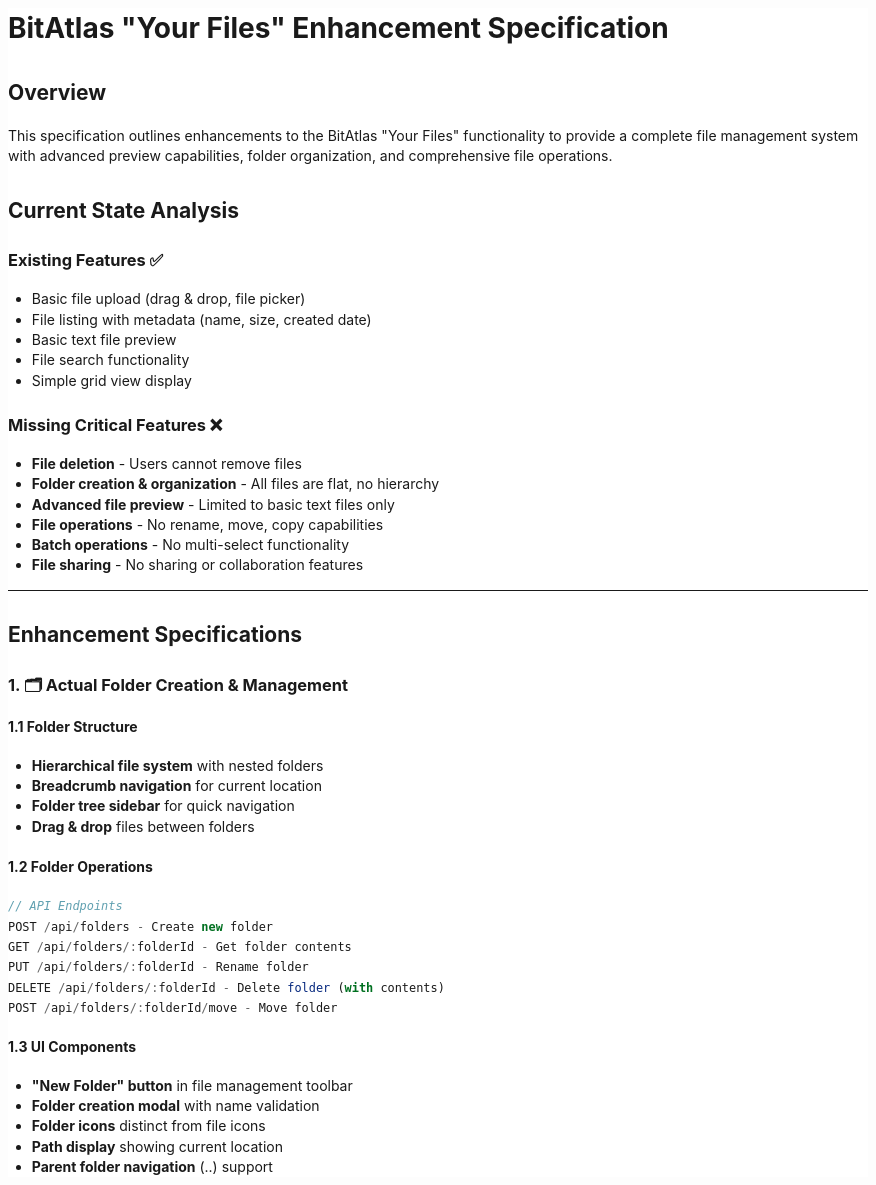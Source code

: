 # BitAtlas "Your Files" Enhancement Specification

## Overview

This specification outlines enhancements to the BitAtlas "Your Files" functionality to provide a complete file management system with advanced preview capabilities, folder organization, and comprehensive file operations.

## Current State Analysis

### Existing Features ✅
- Basic file upload (drag & drop, file picker)
- File listing with metadata (name, size, created date)
- Basic text file preview
- File search functionality
- Simple grid view display

### Missing Critical Features ❌
- **File deletion** - Users cannot remove files
- **Folder creation & organization** - All files are flat, no hierarchy
- **Advanced file preview** - Limited to basic text files only
- **File operations** - No rename, move, copy capabilities
- **Batch operations** - No multi-select functionality
- **File sharing** - No sharing or collaboration features

---

## Enhancement Specifications

### 1. 🗂️ **Actual Folder Creation & Management**

#### 1.1 Folder Structure
- **Hierarchical file system** with nested folders
- **Breadcrumb navigation** for current location
- **Folder tree sidebar** for quick navigation
- **Drag & drop** files between folders

#### 1.2 Folder Operations
```typescript
// API Endpoints
POST /api/folders - Create new folder
GET /api/folders/:folderId - Get folder contents
PUT /api/folders/:folderId - Rename folder
DELETE /api/folders/:folderId - Delete folder (with contents)
POST /api/folders/:folderId/move - Move folder
```

#### 1.3 UI Components
- **"New Folder" button** in file management toolbar
- **Folder creation modal** with name validation
- **Folder icons** distinct from file icons
- **Path display** showing current location
- **Parent folder navigation** (..) support

